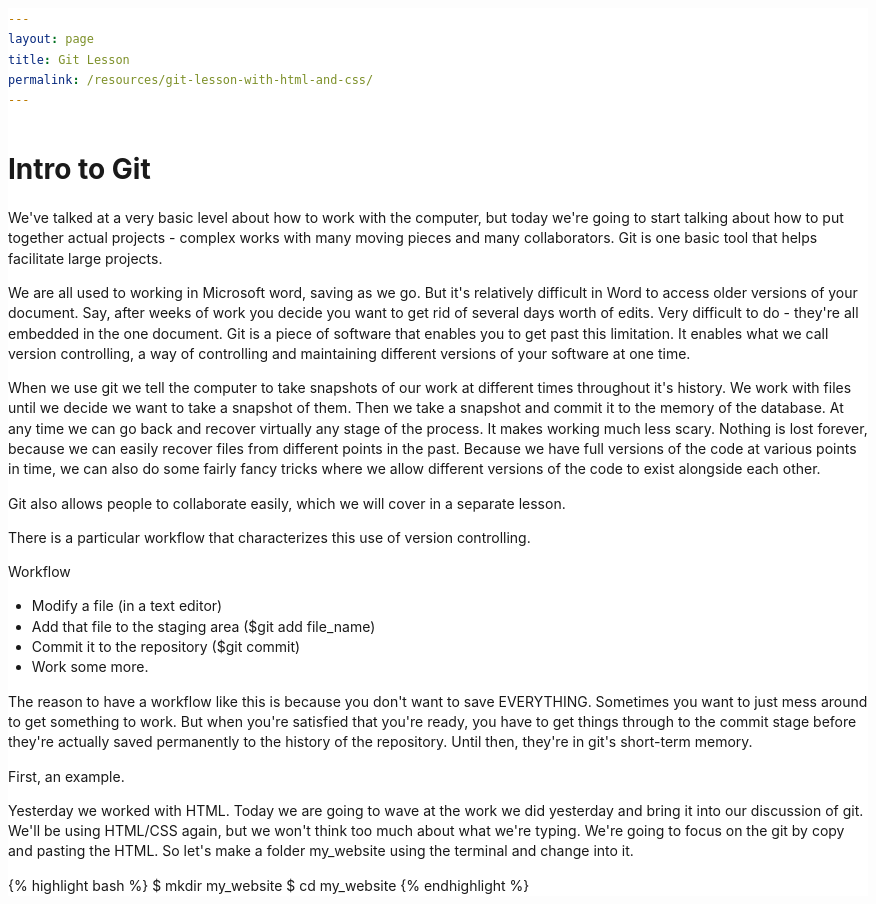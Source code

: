```yaml
---
layout: page
title: Git Lesson
permalink: /resources/git-lesson-with-html-and-css/
---
```


# Intro to Git

We've talked at a very basic level about how to work with the computer, but today we're going to start talking about how to put together actual projects - complex works with many moving pieces and many collaborators. Git is one basic tool that helps facilitate large projects. 

We are all used to working in Microsoft word, saving as we go. But it's relatively difficult in Word to access older versions of your document. Say, after weeks of work you decide you want to get rid of several days worth of edits. Very difficult to do - they're all embedded in the one document. Git is a piece of software that enables you to get past this limitation. It enables what we call version controlling, a way of controlling and maintaining different versions of your software at one time. 

When we use git we tell the computer to take snapshots of our work at different times throughout it's history. We work with files until we decide we want to take a snapshot of them. Then we take a snapshot and commit it to the memory of the database. At any time we can go back and recover virtually any stage of the process. It makes working much less scary. Nothing is lost forever, because we can easily recover files from different points in the past. Because we have full versions of the code at various points in time, we can also do some fairly fancy tricks where we allow different versions of the code to exist alongside each other.

Git also allows people to collaborate easily, which we will cover in a separate lesson.

There is a particular workflow that characterizes this use of version controlling.

Workflow

* Modify a file (in a text editor)
* Add that file to the staging area ($git add file_name)
* Commit it to the repository ($git commit)
* Work some more.

The reason to have a workflow like this is because you don't want to save EVERYTHING. Sometimes you want to just mess around to get something to work. But when you're satisfied that you're ready, you have to get things through to the commit stage before they're actually saved permanently to the history of the repository. Until then, they're in git's short-term memory.

First, an example. 

Yesterday we worked with HTML. Today we are going to wave at the work we did yesterday and bring it into our discussion of git. We'll be using HTML/CSS again, but we won't think too much about what we're typing. We're going to focus on the git by copy and pasting the HTML. So let's make a folder my_website using the terminal and change into it.

{% highlight bash %}
$ mkdir my_website
$ cd my_website
{% endhighlight %}
